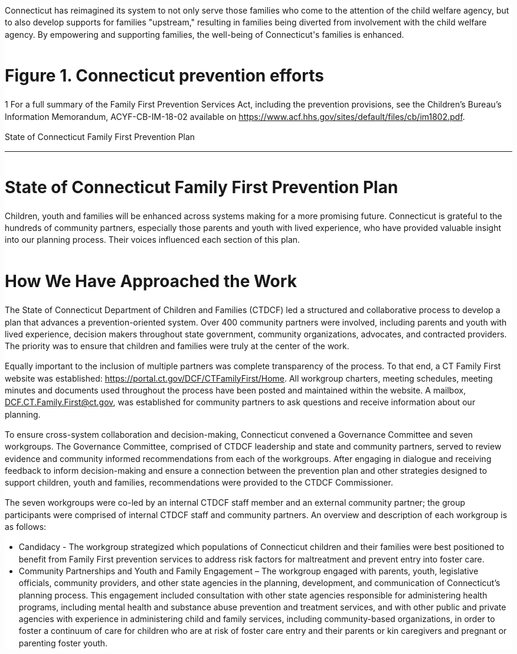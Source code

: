Connecticut has reimagined its system to not only serve those families who come to the attention of the child welfare agency, but to also develop supports for families "upstream," resulting in families being diverted from involvement with the child welfare agency. By empowering and supporting families, the well-being of Connecticut's families is enhanced.

# Figure 1. Connecticut prevention efforts

1 For a full summary of the Family First Prevention Services Act, including the prevention provisions, see the Children’s Bureau’s Information Memorandum, ACYF-CB-IM-18-02 available on https://www.acf.hhs.gov/sites/default/files/cb/im1802.pdf.


State of Connecticut Family First Prevention Plan


---


# State of Connecticut Family First Prevention Plan



Children, youth and families will be enhanced across systems making for a more promising future. Connecticut is grateful to the hundreds of community partners, especially those parents and youth with lived experience, who have provided valuable insight into our planning process. Their voices influenced each section of this plan.

# How We Have Approached the Work

The State of Connecticut Department of Children and Families (CTDCF) led a structured and collaborative process to develop a plan that advances a prevention-oriented system. Over 400 community partners were involved, including parents and youth with lived experience, decision makers throughout state government, community organizations, advocates, and contracted providers. The priority was to ensure that children and families were truly at the center of the work.

Equally important to the inclusion of multiple partners was complete transparency of the process. To that end, a CT Family First website was established: https://portal.ct.gov/DCF/CTFamilyFirst/Home. All workgroup charters, meeting schedules, meeting minutes and documents used throughout the process have been posted and maintained within the website. A mailbox, DCF.CT.Family.First@ct.gov, was established for community partners to ask questions and receive information about our planning.

To ensure cross-system collaboration and decision-making, Connecticut convened a Governance Committee and seven workgroups. The Governance Committee, comprised of CTDCF leadership and state and community partners, served to review evidence and community informed recommendations from each of the workgroups. After engaging in dialogue and receiving feedback to inform decision-making and ensure a connection between the prevention plan and other strategies designed to support children, youth and families, recommendations were provided to the CTDCF Commissioner.

The seven workgroups were co-led by an internal CTDCF staff member and an external community partner; the group participants were comprised of internal CTDCF staff and community partners. An overview and description of each workgroup is as follows:

- Candidacy - The workgroup strategized which populations of Connecticut children and their families were best positioned to benefit from Family First prevention services to address risk factors for maltreatment and prevent entry into foster care.
- Community Partnerships and Youth and Family Engagement – The workgroup engaged with parents, youth, legislative officials, community providers, and other state agencies in the planning, development, and communication of Connecticut’s planning process. This engagement included consultation with other state agencies responsible for administering health programs, including mental health and substance abuse prevention and treatment services, and with other public and private agencies with experience in administering child and family services, including community-based organizations, in order to foster a continuum of care for children who are at risk of foster care entry and their parents or kin caregivers and pregnant or parenting foster youth.
